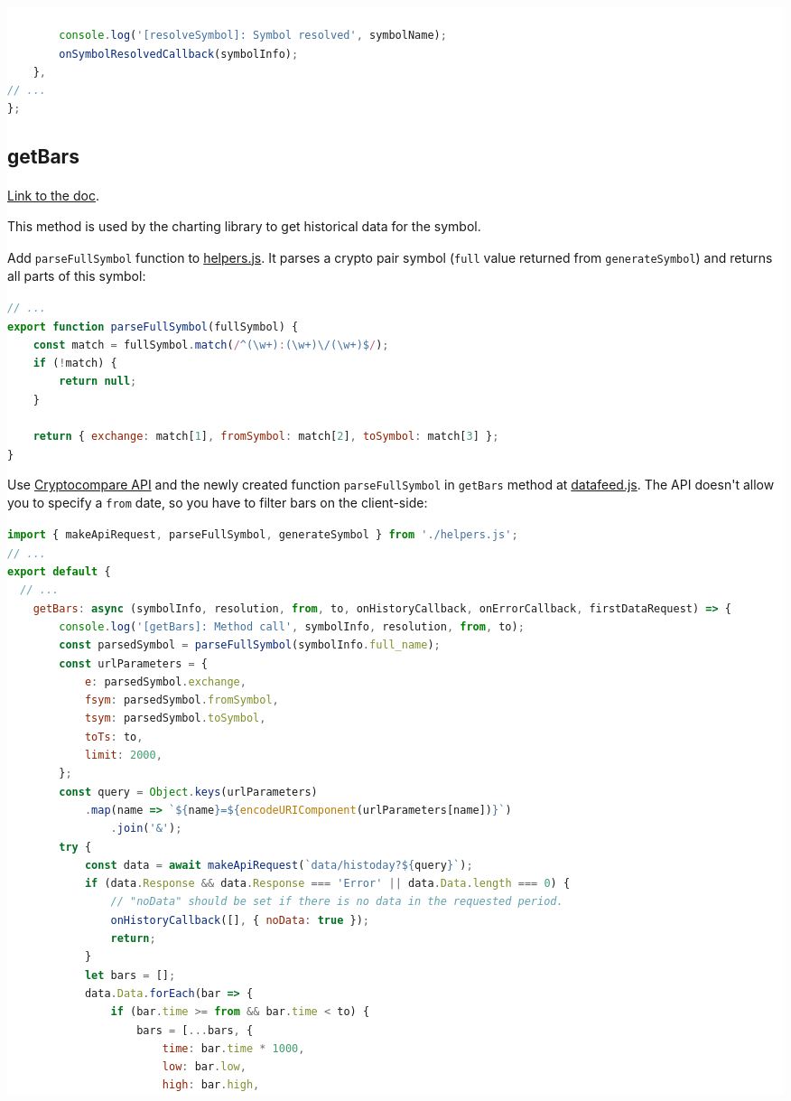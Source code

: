 ```javascript

        console.log('[resolveSymbol]: Symbol resolved', symbolName);
        onSymbolResolvedCallback(symbolInfo);
    },
// ...
};
```

## getBars

[Link to the doc][get-bars-docs-url].

This method is used by the charting library to get historical data for the symbol.

Add `parseFullSymbol` function to [helpers.js][helpers-file-url]. It parses a crypto pair symbol (`full` value returned from `generateSymbol`) and returns all parts of this symbol:

```javascript
// ...
export function parseFullSymbol(fullSymbol) {
    const match = fullSymbol.match(/^(\w+):(\w+)\/(\w+)$/);
    if (!match) {
        return null;
    }

    return { exchange: match[1], fromSymbol: match[2], toSymbol: match[3] };
}
```

Use [Cryptocompare API][get-history-cryptocompare-api-url] and the newly created function `parseFullSymbol` in `getBars` method at [datafeed.js][datafeed-file-url]. The API doesn't allow you to specify a `from` date, so you have to filter bars on the client-side:

```javascript
import { makeApiRequest, parseFullSymbol, generateSymbol } from './helpers.js';
// ...
export default {
  // ...
    getBars: async (symbolInfo, resolution, from, to, onHistoryCallback, onErrorCallback, firstDataRequest) => {
        console.log('[getBars]: Method call', symbolInfo, resolution, from, to);
        const parsedSymbol = parseFullSymbol(symbolInfo.full_name);
        const urlParameters = {
            e: parsedSymbol.exchange,
            fsym: parsedSymbol.fromSymbol,
            tsym: parsedSymbol.toSymbol,
            toTs: to,
            limit: 2000,
        };
        const query = Object.keys(urlParameters)
            .map(name => `${name}=${encodeURIComponent(urlParameters[name])}`)
                .join('&');
        try {
            const data = await makeApiRequest(`data/histoday?${query}`);
            if (data.Response && data.Response === 'Error' || data.Data.length === 0) {
                // "noData" should be set if there is no data in the requested period.
                onHistoryCallback([], { noData: true });
                return;
            }
            let bars = [];
            data.Data.forEach(bar => {
                if (bar.time >= from && bar.time < to) {
                    bars = [...bars, {
                        time: bar.time * 1000,
                        low: bar.low,
                        high: bar.high,
```

[cryptocompare-website-url]: https://www.cryptocompare.com/
[cryptocompare-api-url]: https://min-api.cryptocompare.com/
[load-all-cryptocompare-api-url]: https://min-api.cryptocompare.com/documentation?key=Other&cat=allExchangesV3Endpoint
[get-history-cryptocompare-api-url]: https://min-api.cryptocompare.com/documentation?key=Historical&cat=dataHistoday
[onready-docs-url]: https://github.com/tradingview/charting_library/wiki/JS-Api#onreadycallback
[resolve-symbol-docs-url]: https://github.com/tradingview/charting_library/wiki/JS-Api#resolvesymbolsymbolname-onsymbolresolvedcallback-onresolveerrorcallback
[get-bars-docs-url]: https://github.com/tradingview/charting_library/wiki/JS-Api#getbarssymbolinfo-resolution-from-to-onhistorycallback-onerrorcallback-firstdatarequest
[search-symbols-docs-url]: https://github.com/tradingview/charting_library/wiki/JS-Api#searchsymbolsuserinput-exchange-symboltype-onresultreadycallback
[datafeed-file-url]: ../src/datafeed.js
[helpers-file-url]: ../src/helpers.js